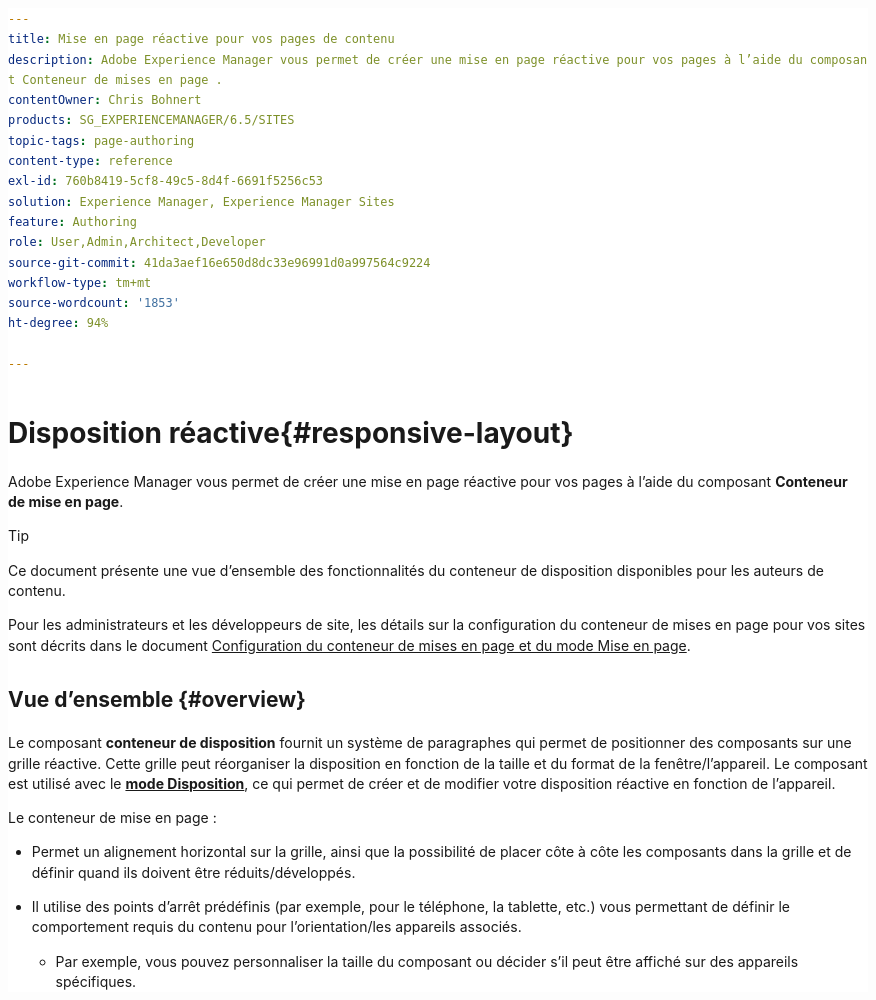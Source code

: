 ```yaml
---
title: Mise en page réactive pour vos pages de contenu
description: Adobe Experience Manager vous permet de créer une mise en page réactive pour vos pages à l’aide du composant Conteneur de mises en page .
contentOwner: Chris Bohnert
products: SG_EXPERIENCEMANAGER/6.5/SITES
topic-tags: page-authoring
content-type: reference
exl-id: 760b8419-5cf8-49c5-8d4f-6691f5256c53
solution: Experience Manager, Experience Manager Sites
feature: Authoring
role: User,Admin,Architect,Developer
source-git-commit: 41da3aef16e650d8dc33e96991d0a997564c9224
workflow-type: tm+mt
source-wordcount: '1853'
ht-degree: 94%

---
```



# Disposition réactive{#responsive-layout}

Adobe Experience Manager vous permet de créer une mise en page réactive pour vos pages à l’aide du composant **Conteneur de mise en page**.

>[!TIP]
>
>Ce document présente une vue d’ensemble des fonctionnalités du conteneur de disposition disponibles pour les auteurs de contenu.
>
>Pour les administrateurs et les développeurs de site, les détails sur la configuration du conteneur de mises en page pour vos sites sont décrits dans le document [Configuration du conteneur de mises en page et du mode Mise en page](/help/sites-authoring/responsive-layout.md).

## Vue d’ensemble {#overview}

Le composant **conteneur de disposition** fournit un système de paragraphes qui permet de positionner des composants sur une grille réactive. Cette grille peut réorganiser la disposition en fonction de la taille et du format de la fenêtre/l’appareil. Le composant est utilisé avec le [**mode Disposition**](/help/sites-authoring/responsive-layout.md#defining-layouts-layout-mode), ce qui permet de créer et de modifier votre disposition réactive en fonction de l’appareil.

Le conteneur de mise en page :

* Permet un alignement horizontal sur la grille, ainsi que la possibilité de placer côte à côte les composants dans la grille et de définir quand ils doivent être réduits/développés.
* Il utilise des points d’arrêt prédéfinis (par exemple, pour le téléphone, la tablette, etc.) vous permettant de définir le comportement requis du contenu pour l’orientation/les appareils associés.

   * Par exemple, vous pouvez personnaliser la taille du composant ou décider s’il peut être affiché sur des appareils spécifiques.
